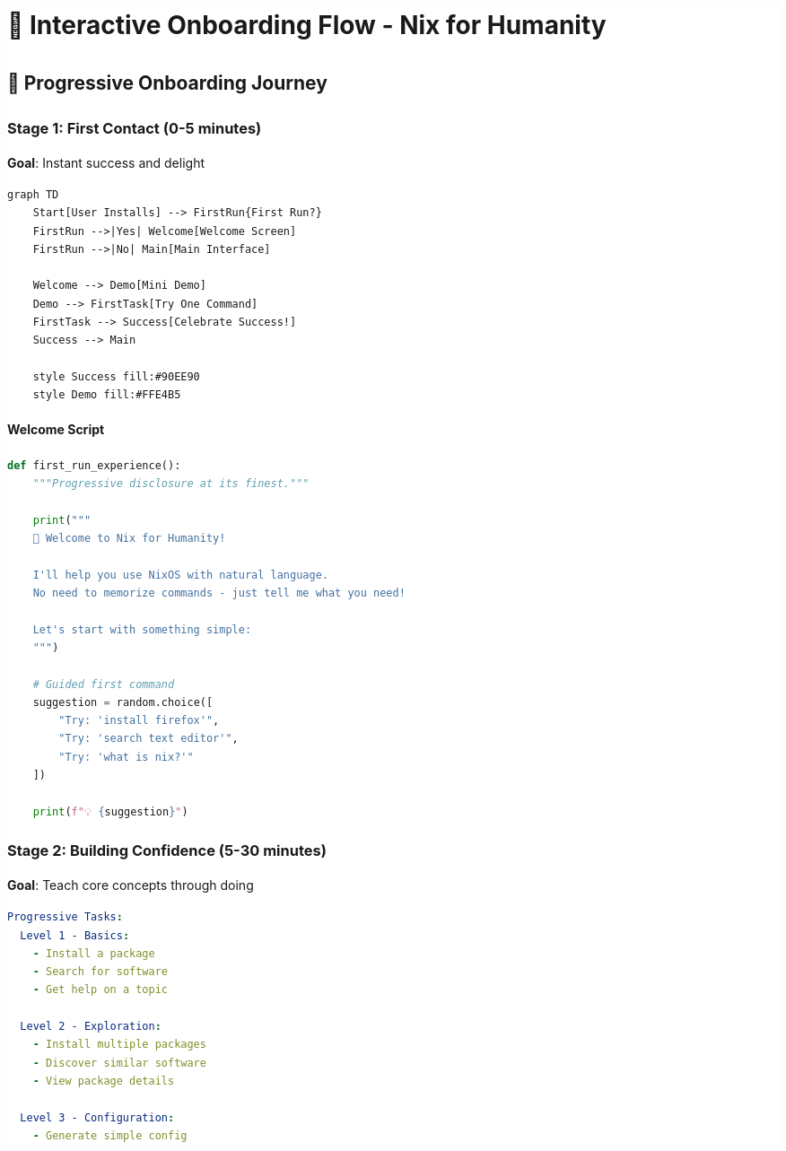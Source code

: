 # 🚀 Interactive Onboarding Flow - Nix for Humanity

## 🎯 Progressive Onboarding Journey

### Stage 1: First Contact (0-5 minutes)
**Goal**: Instant success and delight

```mermaid
graph TD
    Start[User Installs] --> FirstRun{First Run?}
    FirstRun -->|Yes| Welcome[Welcome Screen]
    FirstRun -->|No| Main[Main Interface]
    
    Welcome --> Demo[Mini Demo]
    Demo --> FirstTask[Try One Command]
    FirstTask --> Success[Celebrate Success!]
    Success --> Main
    
    style Success fill:#90EE90
    style Demo fill:#FFE4B5
```

#### Welcome Script
```python
def first_run_experience():
    """Progressive disclosure at its finest."""
    
    print("""
    🌟 Welcome to Nix for Humanity!
    
    I'll help you use NixOS with natural language.
    No need to memorize commands - just tell me what you need!
    
    Let's start with something simple:
    """)
    
    # Guided first command
    suggestion = random.choice([
        "Try: 'install firefox'",
        "Try: 'search text editor'", 
        "Try: 'what is nix?'"
    ])
    
    print(f"💡 {suggestion}")
```

### Stage 2: Building Confidence (5-30 minutes)
**Goal**: Teach core concepts through doing

```yaml
Progressive Tasks:
  Level 1 - Basics:
    - Install a package
    - Search for software
    - Get help on a topic
    
  Level 2 - Exploration:
    - Install multiple packages
    - Discover similar software
    - View package details
    
  Level 3 - Configuration:
    - Generate simple config
```